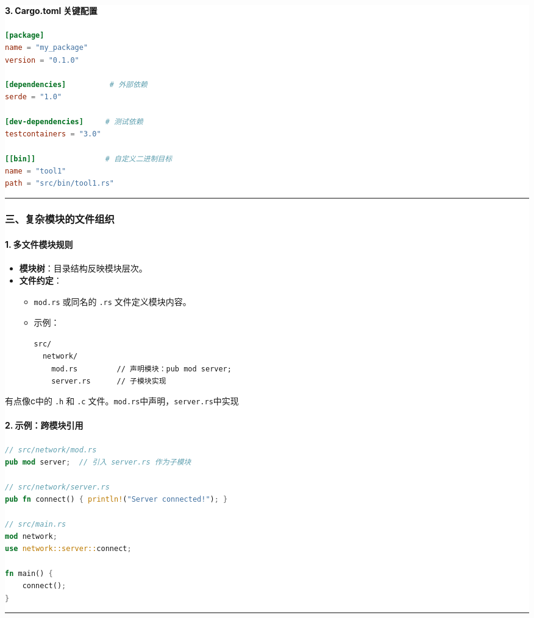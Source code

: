 #### 3. Cargo.toml 关键配置

```toml
[package]
name = "my_package"
version = "0.1.0"

[dependencies]          # 外部依赖
serde = "1.0"

[dev-dependencies]     # 测试依赖
testcontainers = "3.0"

[[bin]]                # 自定义二进制目标
name = "tool1"
path = "src/bin/tool1.rs"
```

---

### 三、复杂模块的文件组织

#### 1. 多文件模块规则

- **模块树**：目录结构反映模块层次。
- **文件约定**：
  - `mod.rs` 或同名的 `.rs` 文件定义模块内容。
  - 示例：

    ```txt
    src/
      network/
        mod.rs         // 声明模块：pub mod server;
        server.rs      // 子模块实现
    ```

有点像c中的 `.h` 和 `.c` 文件。`mod.rs`中声明，`server.rs`中实现

#### 2. 示例：跨模块引用

```rust
// src/network/mod.rs
pub mod server;  // 引入 server.rs 作为子模块

// src/network/server.rs
pub fn connect() { println!("Server connected!"); }

// src/main.rs
mod network;
use network::server::connect;

fn main() {
    connect();
}
```

---